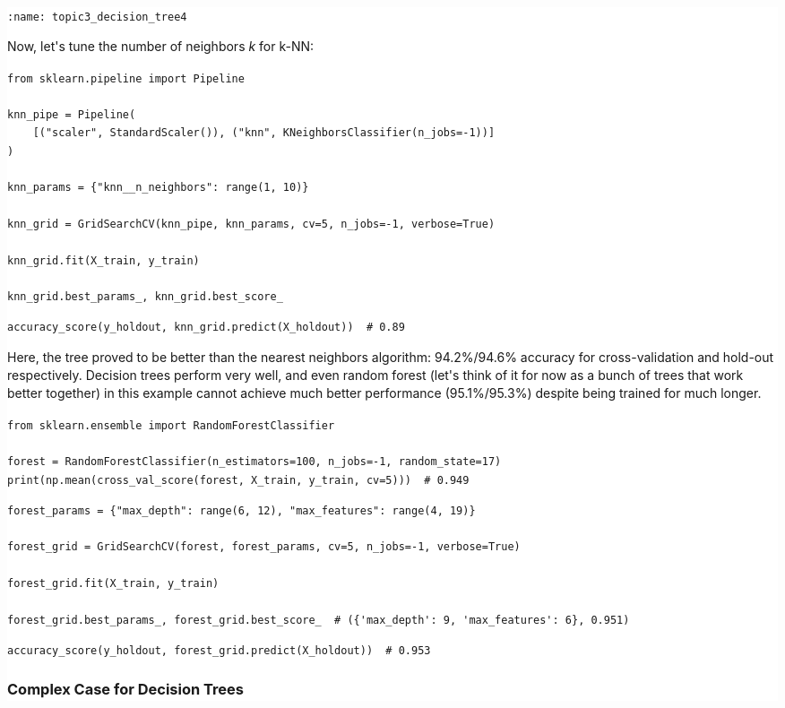```{figure} /_static/img/topic3_decision_tree4.png
:name: topic3_decision_tree4
```

Now, let's tune the number of neighbors $k$ for k-NN:


```{code-cell} ipython3
from sklearn.pipeline import Pipeline

knn_pipe = Pipeline(
    [("scaler", StandardScaler()), ("knn", KNeighborsClassifier(n_jobs=-1))]
)

knn_params = {"knn__n_neighbors": range(1, 10)}

knn_grid = GridSearchCV(knn_pipe, knn_params, cv=5, n_jobs=-1, verbose=True)

knn_grid.fit(X_train, y_train)

knn_grid.best_params_, knn_grid.best_score_
```


```{code-cell} ipython3
accuracy_score(y_holdout, knn_grid.predict(X_holdout))  # 0.89
```

Here, the tree proved to be better than the nearest neighbors algorithm: 94.2%/94.6% accuracy for cross-validation and hold-out respectively. Decision trees perform very well, and even random forest (let's think of it for now as a bunch of trees that work better together) in this example cannot achieve much better performance (95.1%/95.3%) despite being trained for much longer.


```{code-cell} ipython3
from sklearn.ensemble import RandomForestClassifier

forest = RandomForestClassifier(n_estimators=100, n_jobs=-1, random_state=17)
print(np.mean(cross_val_score(forest, X_train, y_train, cv=5)))  # 0.949
```


```{code-cell} ipython3
forest_params = {"max_depth": range(6, 12), "max_features": range(4, 19)}

forest_grid = GridSearchCV(forest, forest_params, cv=5, n_jobs=-1, verbose=True)

forest_grid.fit(X_train, y_train)

forest_grid.best_params_, forest_grid.best_score_  # ({'max_depth': 9, 'max_features': 6}, 0.951)
```


```{code-cell} ipython3
accuracy_score(y_holdout, forest_grid.predict(X_holdout))  # 0.953
```

### Complex Case for Decision Trees
